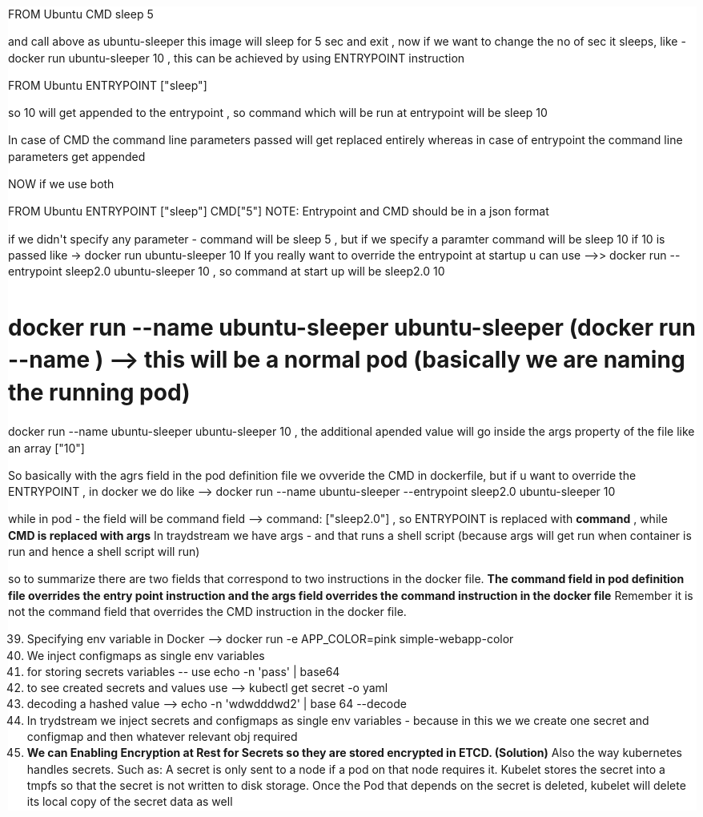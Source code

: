 FROM Ubuntu
CMD sleep 5

and call above as ubuntu-sleeper
this image will sleep for 5 sec and exit , now if we want to change the no of sec it sleeps, like - docker run ubuntu-sleeper 10 , this can be achieved by using ENTRYPOINT instruction

FROM Ubuntu
ENTRYPOINT ["sleep"] 

so 10 will get appended to the entrypoint , so command which will be run at entrypoint will be sleep 10


In case of CMD the command line parameters passed will get replaced entirely whereas in case of entrypoint the command line parameters get appended

NOW if we use both 

FROM Ubuntu
ENTRYPOINT ["sleep"] 
CMD["5"]                                        NOTE: Entrypoint and CMD should be in a json format

if we didn't specify any parameter - command will be sleep 5 , but if we specify a paramter command will be sleep 10 if 10 is passed like -> docker run ubuntu-sleeper 10
If you really want to override the entrypoint at startup u can use -->> docker run --entrypoint sleep2.0 ubuntu-sleeper 10 , so command at start up will be sleep2.0 10

# docker run --name ubuntu-sleeper ubuntu-sleeper (docker run --name <name> <image>) --> this will be a normal pod (basically we are naming the running pod) 
docker run --name ubuntu-sleeper ubuntu-sleeper 10 , the additional apended value will go inside the args property of the file like an array ["10"]

So basically with the agrs field in the pod definition file we ovveride the CMD in dockerfile, but if u want to override the ENTRYPOINT , 
in docker we do like --> docker run --name ubuntu-sleeper --entrypoint sleep2.0 ubuntu-sleeper 10 

while in pod - the field will be command field --> command: ["sleep2.0"] , so ENTRYPOINT is replaced with **command** , while **CMD is replaced with args**
In traydstream we have args - and that runs a shell script (because args will get run when container is run and hence a shell script will run)

so to summarize there are two fields that correspond to two instructions
in the docker file.
**The command field in pod definition file overrides the entry point instruction and the args field overrides the command instruction in the docker file**
Remember it is not the command field that overrides the CMD instruction in the docker file.

39) Specifying env variable in Docker --> docker run -e APP_COLOR=pink simple-webapp-color
40) We inject configmaps as single env variables 
41) for storing secrets variables -- use echo -n 'pass' | base64 
42) to see created secrets and values use --> kubectl get secret <secret-name> -o yaml 
43) decoding a hashed value --> echo -n 'wdwdddwd2' | base 64 --decode 
44) In trydstream we inject secrets and configmaps as single env variables - because in this we we create one secret and configmap and then whatever relevant obj required 
45) **We can Enabling Encryption at Rest for Secrets so they are stored encrypted in ETCD. (Solution)**
Also the way kubernetes handles secrets. Such as:
A secret is only sent to a node if a pod on that node requires it.
Kubelet stores the secret into a tmpfs so that the secret is not written to disk storage.
Once the Pod that depends on the secret is deleted, kubelet will delete its local copy of the secret data as well
